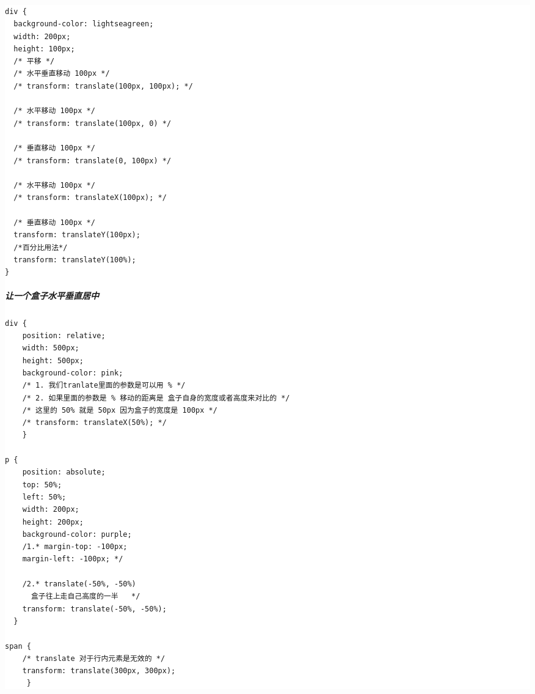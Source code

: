 ```
div {
  background-color: lightseagreen;
  width: 200px;
  height: 100px;
  /* 平移 */
  /* 水平垂直移动 100px */
  /* transform: translate(100px, 100px); */

  /* 水平移动 100px */
  /* transform: translate(100px, 0) */

  /* 垂直移动 100px */
  /* transform: translate(0, 100px) */

  /* 水平移动 100px */
  /* transform: translateX(100px); */

  /* 垂直移动 100px */
  transform: translateY(100px);
  /*百分比用法*/
  transform: translateY(100%);   
}
```

##### 让一个盒子水平垂直居中

```
div {
    position: relative;
    width: 500px;
    height: 500px;
    background-color: pink;
    /* 1. 我们tranlate里面的参数是可以用 % */
    /* 2. 如果里面的参数是 % 移动的距离是 盒子自身的宽度或者高度来对比的 */
    /* 这里的 50% 就是 50px 因为盒子的宽度是 100px */
    /* transform: translateX(50%); */
    }
        
p {
    position: absolute;
    top: 50%;
    left: 50%;
    width: 200px;
    height: 200px;
    background-color: purple;
    /1.* margin-top: -100px;
    margin-left: -100px; */
  
    /2.* translate(-50%, -50%)  
      盒子往上走自己高度的一半   */
    transform: translate(-50%, -50%);
  }
        
span {
    /* translate 对于行内元素是无效的 */
    transform: translate(300px, 300px);
     }
```
